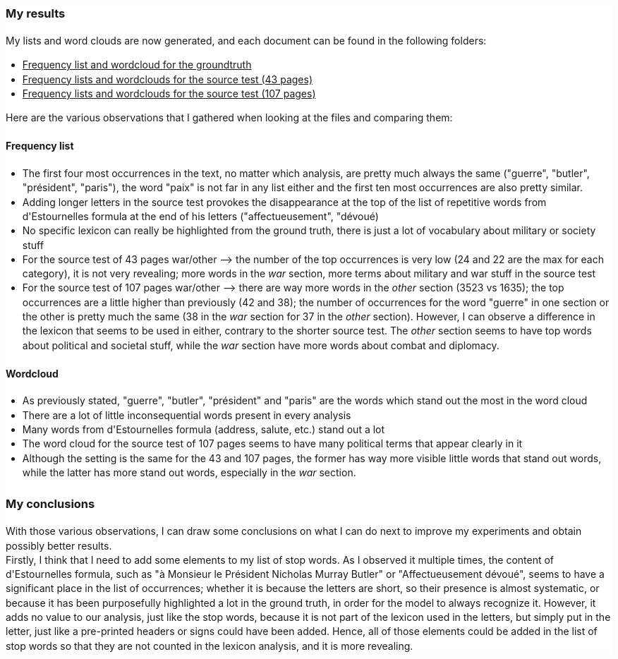 ### My results
My lists and word clouds are now generated, and each document can be found in the following folders:  

- [Frequency list and wordcloud for the groundtruth](https://github.com/FloChiff/phd/blob/main/lexicon_analysis/word_frequency/groundtruth/)
- [Frequency lists and wordclouds for the source test (43 pages)](https://github.com/FloChiff/phd/blob/main/lexicon_analysis/word_frequency/test_43_pages/)
- [Frequency lists and wordclouds for the source test (107 pages)](https://github.com/FloChiff/phd/blob/main/lexicon_analysis/word_frequency/test_107_pages/)

Here are the various observations that I gathered when looking at the files and comparing them:  

#### Frequency list

- The first four most occurrences in the text, no matter which analysis, are pretty much always the same ("guerre", "butler", "président", "paris"), the word "paix" is not far in any list either and the first ten most occurrences are also pretty similar.
- Adding longer letters in the source test provokes the disappearance at the top of the list of repetitive words from d'Estournelles formula at the end of his letters ("affectueusement", "dévoué)
- No specific lexicon can really be highlighted from the ground truth, there is just a lot of vocabulary about military or society stuff
- For the source test of 43 pages war/other --> the number of the top occurrences is very low (24 and 22 are the max for each category), it is not very revealing; more words in the _war_ section, more terms about military and war stuff in the source test
- For the source test of 107 pages war/other --> there are way more words in the _other_ section (3523 vs 1635); the top occurrences are a little higher than previously (42 and 38); the number of occurrences for the word "guerre" in one section or the other is pretty much the same (38 in the _war_ section for 37 in the _other_ section). However, I can observe a difference in the lexicon that seems to be used in either, contrary to the shorter source test. The _other_ section seems to have top words about political and societal stuff, while the _war_ section have more words about combat and diplomacy.

#### Wordcloud

- As previously stated, "guerre", "butler", "président" and "paris" are the words which stand out the most in the word cloud
- There are a lot of little inconsequential words present in every analysis
- Many words from d'Estournelles formula (address, salute, etc.) stand out a lot
- The word cloud for the source test of 107 pages seems to have many political terms that appear clearly in it
- Although the setting is the same for the 43 and 107 pages, the former has way more visible little words that stand out words, while the latter has more stand out words, especially in the _war_ section.


### My conclusions
With those various observations, I can draw some conclusions on what I can do next to improve my experiments and obtain possibly better results.  
Firstly, I think that I need to add some elements to my list of stop words. As I observed it multiple times, the content of d'Estournelles formula, such as "à Monsieur le Président Nicholas Murray Butler" or "Affectueusement dévoué", seems to have a significant place in the list of occurrences; whether it is because the letters are short, so their presence is almost systematic, or because it has been purposefully highlighted a lot in the ground truth, in order for the model to always recognize it. However, it adds no value to our analysis, just like the stop words, because it is not part of the lexicon used in the letters, but simply put in the letter, just like a pre-printed headers or signs could have been added. Hence, all of those elements could be added in the list of stop words so that they are not counted in the lexicon analysis, and it is more revealing.  